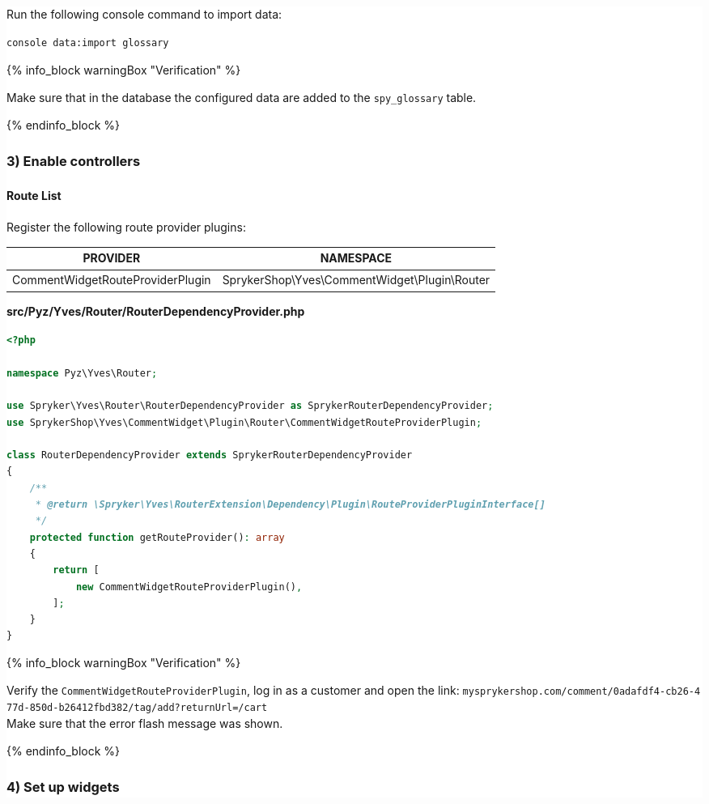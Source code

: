 Run the following console command to import data:

```bash
console data:import glossary
```

{% info_block warningBox "Verification" %}

Make sure that in the database the configured data are added to the `spy_glossary` table.

{% endinfo_block %}

### 3) Enable controllers

#### Route List

Register the following route provider plugins:

| PROVIDER | NAMESPACE |
| --- | --- |
| CommentWidgetRouteProviderPlugin | SprykerShop\Yves\CommentWidget\Plugin\Router |

**src/Pyz/Yves/Router/RouterDependencyProvider.php**

```php
<?php

namespace Pyz\Yves\Router;

use Spryker\Yves\Router\RouterDependencyProvider as SprykerRouterDependencyProvider;
use SprykerShop\Yves\CommentWidget\Plugin\Router\CommentWidgetRouteProviderPlugin;

class RouterDependencyProvider extends SprykerRouterDependencyProvider
{
    /**
     * @return \Spryker\Yves\RouterExtension\Dependency\Plugin\RouteProviderPluginInterface[]
     */
    protected function getRouteProvider(): array
    {
        return [
            new CommentWidgetRouteProviderPlugin(),
        ];
    }
}
```

{% info_block warningBox "Verification" %}

Verify the `CommentWidgetRouteProviderPlugin`, log in as a customer and open the link: `mysprykershop.com/comment/0adafdf4-cb26-477d-850d-b26412fbd382/tag/add?returnUrl=/cart`<br>Make sure that the error flash message was shown.

{% endinfo_block %}

### 4) Set up widgets
